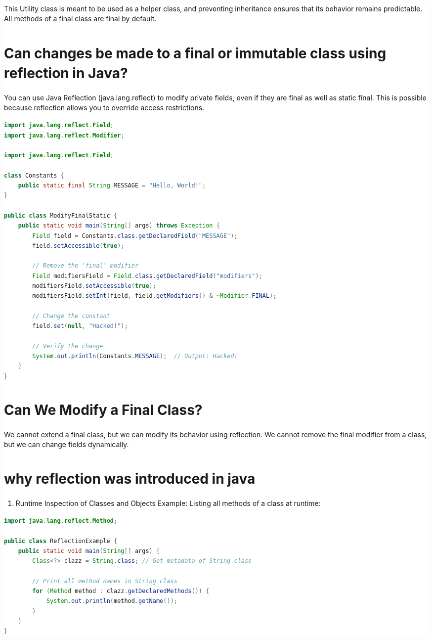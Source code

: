 This Utility class is meant to be used as a helper class, and preventing inheritance ensures that its behavior remains predictable. All methods of a final class are final by default. 

# Can changes be made to a final or immutable class using reflection in Java?
You can use Java Reflection (java.lang.reflect) to modify private fields, even if they are final as well as static final.
This is possible because reflection allows you to override access restrictions.

```Java
import java.lang.reflect.Field;
import java.lang.reflect.Modifier;

import java.lang.reflect.Field;

class Constants {
    public static final String MESSAGE = "Hello, World!";
}

public class ModifyFinalStatic {
    public static void main(String[] args) throws Exception {
        Field field = Constants.class.getDeclaredField("MESSAGE");
        field.setAccessible(true);

        // Remove the 'final' modifier
        Field modifiersField = Field.class.getDeclaredField("modifiers");
        modifiersField.setAccessible(true);
        modifiersField.setInt(field, field.getModifiers() & ~Modifier.FINAL);

        // Change the constant
        field.set(null, "Hacked!");

        // Verify the change
        System.out.println(Constants.MESSAGE);  // Output: Hacked!
    }
}
```
# Can We Modify a Final Class?
We cannot extend a final class, but we can modify its behavior using reflection.
We cannot remove the final modifier from a class, but we can change fields dynamically.

# why reflection was introduced in java
1. Runtime Inspection of Classes and Objects
Example: Listing all methods of a class at runtime:

```Java
import java.lang.reflect.Method;

public class ReflectionExample {
    public static void main(String[] args) {
        Class<?> clazz = String.class; // Get metadata of String class

        // Print all method names in String class
        for (Method method : clazz.getDeclaredMethods()) {
            System.out.println(method.getName());
        }
    }
}
```
